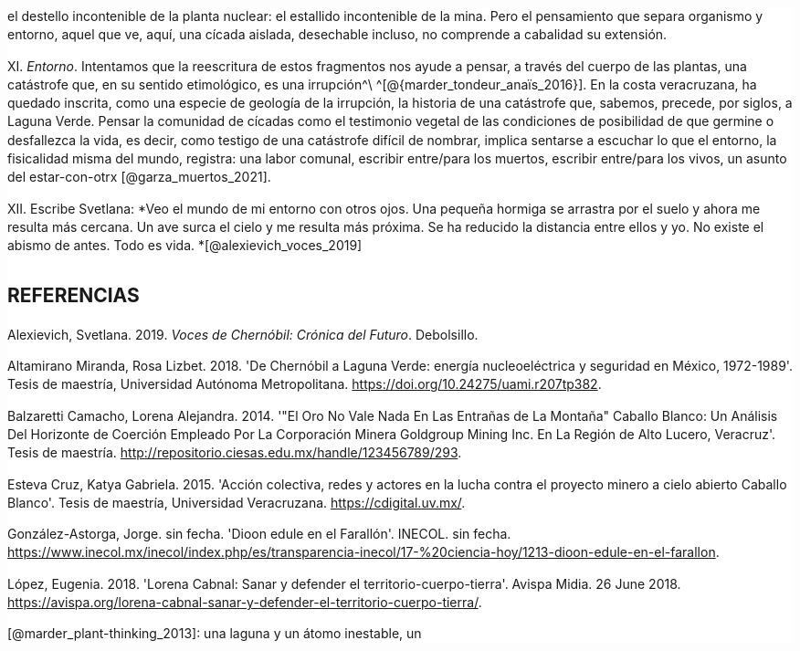 el destello incontenible de la planta nuclear: el estallido incontenible
de la mina. Pero el pensamiento que separa organismo y entorno, aquel
que ve, aquí, una cícada aislada, desechable incluso, no comprende a
cabalidad su extensión.

XI\. *Entorno*. Intentamos que la reescritura de estos fragmentos nos
ayude a pensar, a través del cuerpo de las plantas, una catástrofe que,
en su sentido etimológico, es una
irrupción^\ ^[@{marder_tondeur_anaïs_2016}]. En la costa veracruzana, ha
quedado inscrita, como una especie de geología de la irrupción, la
historia de una catástrofe que, sabemos, precede, por siglos, a Laguna
Verde. Pensar la comunidad de cícadas como el testimonio vegetal de las
condiciones de posibilidad de que germine o desfallezca la vida, es
decir, como testigo de una catástrofe difícil de nombrar, implica
sentarse a escuchar lo que el entorno, la fisicalidad misma del mundo,
registra: una labor comunal, escribir entre/para los muertos, escribir
entre/para los vivos, un asunto del estar-con-otrx
[@garza_muertos_2021].

XII\. Escribe Svetlana: *Veo el mundo de mi entorno con otros ojos. Una
pequeña hormiga se arrastra por el suelo y ahora me resulta más cercana.
Un ave surca el cielo y me resulta más próxima. Se ha reducido la
distancia entre ellos y yo. No existe el abismo de antes. Todo es vida.
*[@alexievich_voces_2019]

## REFERENCIAS

Alexievich, Svetlana. 2019. *Voces de Chernóbil: Crónica del Futuro*.
Debolsillo.

Altamirano Miranda, Rosa Lizbet. 2018. 'De Chernóbil a Laguna Verde:
energía nucleoeléctrica y seguridad en México, 1972-1989'. Tesis de
maestría, Universidad Autónoma Metropolitana.
<https://doi.org/10.24275/uami.r207tp382>.

Balzaretti Camacho, Lorena Alejandra. 2014. '"El Oro No Vale Nada En Las
Entrañas de La Montaña" Caballo Blanco: Un Análisis Del Horizonte de
Coerción Empleado Por La Corporación Minera Goldgroup Mining Inc. En La
Región de Alto Lucero, Veracruz'. Tesis de maestría.
<http://repositorio.ciesas.edu.mx/handle/123456789/293>.

Esteva Cruz, Katya Gabriela. 2015. 'Acción colectiva, redes y actores en
la lucha contra el proyecto minero a cielo abierto Caballo Blanco'.
Tesis de maestría, Universidad Veracruzana. <https://cdigital.uv.mx/>.

González-Astorga, Jorge. sin fecha. 'Dioon edule en el Farallón'.
INECOL. sin fecha.
<https://www.inecol.mx/inecol/index.php/es/transparencia-inecol/17-%20ciencia-hoy/1213-dioon-edule-en-el-farallon>.

López, Eugenia. 2018. 'Lorena Cabnal: Sanar y defender el
territorio-cuerpo-tierra'. Avispa Midia. 26 June 2018.
<https://avispa.org/lorena-cabnal-sanar-y-defender-el-territorio-cuerpo-tierra/>.


[@marder_plant-thinking_2013]: una laguna y un átomo inestable, un